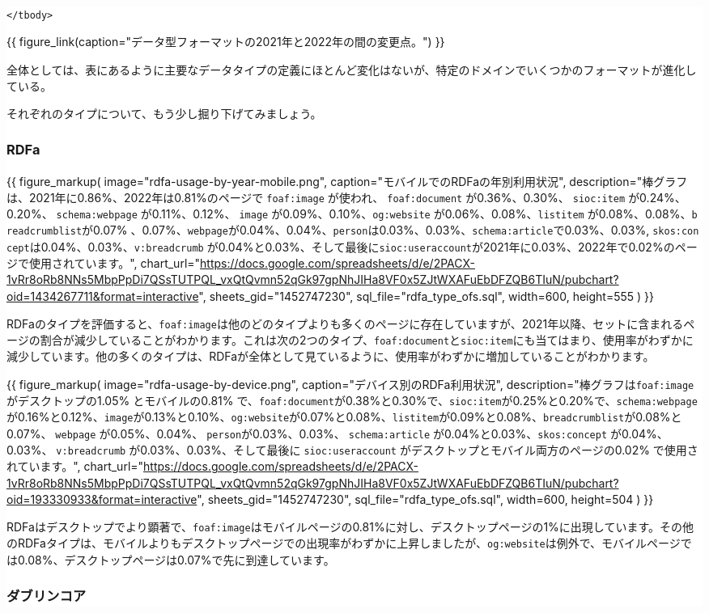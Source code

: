     </tbody>
  </table>
  <figcaption>{{ figure_link(caption="データ型フォーマットの2021年と2022年の間の変更点。") }}</figcaption>
</figure>

全体としては、表にあるように主要なデータタイプの定義にほとんど変化はないが、特定のドメインでいくつかのフォーマットが進化している。

それぞれのタイプについて、もう少し掘り下げてみましょう。

### RDFa

{{ figure_markup(
  image="rdfa-usage-by-year-mobile.png",
  caption="モバイルでのRDFaの年別利用状況",
  description="棒グラフは、2021年に0.86%、2022年は0.81%のページで `foaf:image` が使われ、 `foaf:document` が0.36%、0.30%、 `sioc:item` が0.24%、0.20%、 `schema:webpage` が0.11%、0.12%、 `image` が0.09%、0.10%、`og:website` が0.06%、0.08%、`listitem` が0.08%、0.08%、`breadcrumblist`が0.07% 、0.07%、`webpage`が0.04%、0.04%、`person`は0.03%、0.03%、`schema:article`で0.03%、0.03%, `skos:concept`は0.04%、0.03%、`v:breadcrumb` が0.04%と0.03%、そして最後に`sioc:useraccount`が2021年に0.03%、2022年で0.02%のページで使用されています。",
  chart_url="https://docs.google.com/spreadsheets/d/e/2PACX-1vRr8oRb8NNs5MbpPpDi7QSsTUTPQL_vxQtQvmn52qGk97gpNhJIHa8VF0x5ZJtWXAFuEbDFZQB6TIuN/pubchart?oid=1434267711&format=interactive",
  sheets_gid="1452747230",
  sql_file="rdfa_type_ofs.sql",
  width=600,
  height=555
  )
}}

RDFaのタイプを評価すると、`foaf:image`は他のどのタイプよりも多くのページに存在していますが、2021年以降、セットに含まれるページの割合が減少していることがわかります。これは次の2つのタイプ、`foaf:document`と`sioc:item`にも当てはまり、使用率がわずかに減少しています。他の多くのタイプは、RDFaが全体として見ているように、使用率がわずかに増加していることがわかります。

{{ figure_markup(
  image="rdfa-usage-by-device.png",
  caption="デバイス別のRDFa利用状況",
  description="棒グラフは`foaf:image` がデスクトップの1.05% とモバイルの0.81% で、`foaf:document`が0.38%と0.30%で、`sioc:item`が0.25%と0.20%で、`schema:webpage` が0.16%と0.12%、`image`が0.13%と0.10%、`og:website`が0.07%と0.08%、`listitem`が0.09%と0.08%、`breadcrumblist`が0.08%と0.07%、 `webpage` が0.05%、0.04%、 `person`が0.03%、0.03%、 `schema:article` が0.04%と0.03%、`skos:concept` が0.04%、0.03%、 `v:breadcrumb` が0.03%、0.03%、そして最後に `sioc:useraccount` がデスクトップとモバイル両方のページの0.02% で使用されています。",
  chart_url="https://docs.google.com/spreadsheets/d/e/2PACX-1vRr8oRb8NNs5MbpPpDi7QSsTUTPQL_vxQtQvmn52qGk97gpNhJIHa8VF0x5ZJtWXAFuEbDFZQB6TIuN/pubchart?oid=193330933&format=interactive",
  sheets_gid="1452747230",
  sql_file="rdfa_type_ofs.sql",
  width=600,
  height=504
  )
}}

RDFaはデスクトップでより顕著で、`foaf:image`はモバイルページの0.81%に対し、デスクトップページの1%に出現しています。その他のRDFaタイプは、モバイルよりもデスクトップページでの出現率がわずかに上昇しましたが、`og:website`は例外で、モバイルページでは0.08%、デスクトップページは0.07%で先に到達しています。

### ダブリンコア
